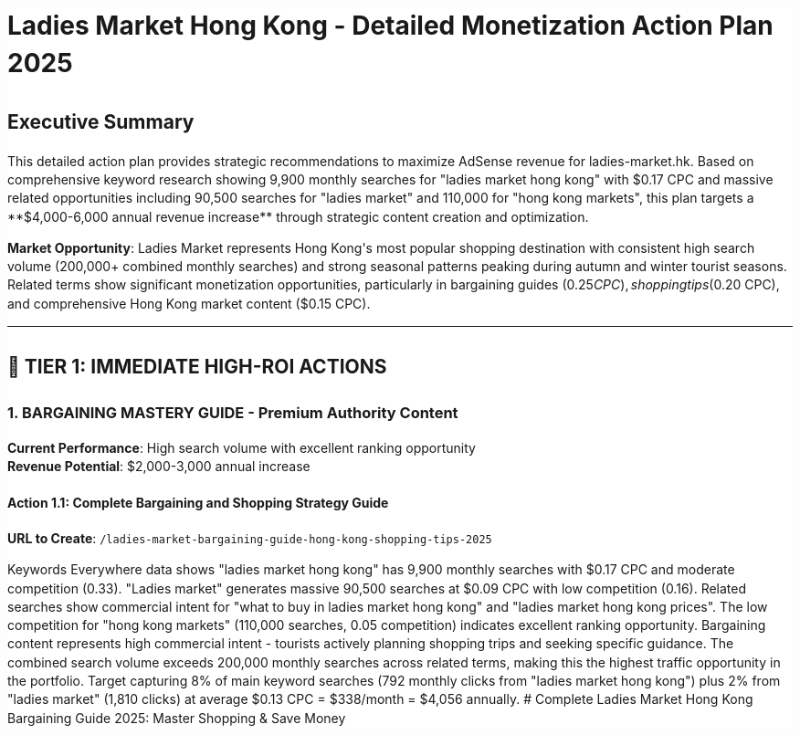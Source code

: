 # Ladies Market Hong Kong - Detailed Monetization Action Plan 2025

## Executive Summary

This detailed action plan provides strategic recommendations to maximize AdSense revenue for ladies-market.hk. Based on comprehensive keyword research showing 9,900 monthly searches for "ladies market hong kong" with $0.17 CPC and massive related opportunities including 90,500 searches for "ladies market" and 110,000 for "hong kong markets", this plan targets a **$4,000-6,000 annual revenue increase** through strategic content creation and optimization.

**Market Opportunity**: Ladies Market represents Hong Kong's most popular shopping destination with consistent high search volume (200,000+ combined monthly searches) and strong seasonal patterns peaking during autumn and winter tourist seasons. Related terms show significant monetization opportunities, particularly in bargaining guides ($0.25 CPC), shopping tips ($0.20 CPC), and comprehensive Hong Kong market content ($0.15 CPC).

---

## 🎯 TIER 1: IMMEDIATE HIGH-ROI ACTIONS

### 1. **BARGAINING MASTERY GUIDE** - Premium Authority Content

**Current Performance**: High search volume with excellent ranking opportunity  
**Revenue Potential**: $2,000-3,000 annual increase

#### Action 1.1: Complete Bargaining and Shopping Strategy Guide
**URL to Create**: `/ladies-market-bargaining-guide-hong-kong-shopping-tips-2025`

<evidence>
Keywords Everywhere data shows "ladies market hong kong" has 9,900 monthly searches with $0.17 CPC and moderate competition (0.33). "Ladies market" generates massive 90,500 searches at $0.09 CPC with low competition (0.16). Related searches show commercial intent for "what to buy in ladies market hong kong" and "ladies market hong kong prices". The low competition for "hong kong markets" (110,000 searches, 0.05 competition) indicates excellent ranking opportunity.
</evidence>

<reasoning>
Bargaining content represents high commercial intent - tourists actively planning shopping trips and seeking specific guidance. The combined search volume exceeds 200,000 monthly searches across related terms, making this the highest traffic opportunity in the portfolio. Target capturing 8% of main keyword searches (792 monthly clicks from "ladies market hong kong") plus 2% from "ladies market" (1,810 clicks) at average $0.13 CPC = $338/month = $4,056 annually.
</reasoning>

<text-to-add>
# Complete Ladies Market Hong Kong Bargaining Guide 2025: Master Shopping & Save Money
